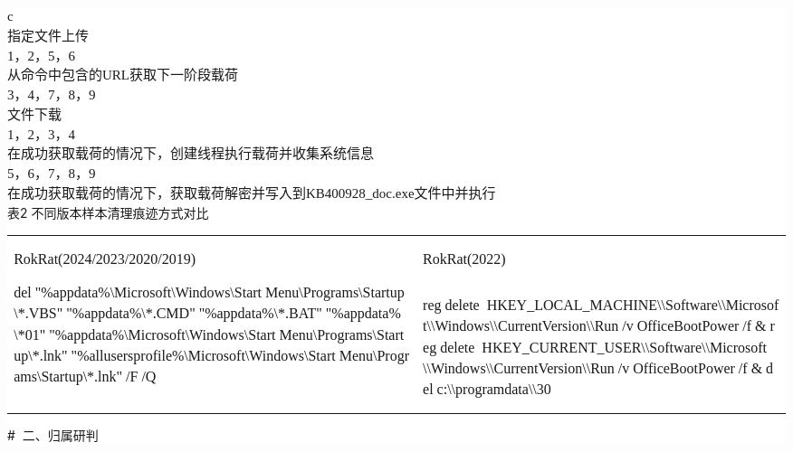 <td width="146" valign="top" style="border-right-width: 1pt;border-right-color: windowtext;border-bottom-width: 1pt;border-bottom-color: windowtext;border-left-width: 1pt;border-left-color: windowtext;border-top: none;padding: 0cm 5.4pt;"><p style="margin: 0cm;font-size: 10.5pt;font-family: DengXian;"><span style="font-size: 15px;">c<o:p></o:p></span></p></td><td width="337.3333333333333" valign="top" style="border-top: none;border-left: none;border-bottom-width: 1pt;border-bottom-color: windowtext;border-right-width: 1pt;border-right-color: windowtext;padding: 0cm 5.4pt;"><p style="margin: 0cm;font-size: 10.5pt;font-family: DengXian;word-break: break-all;"><span style="font-size: 15px;">指定文件上传<o:p></o:p></span></p></td></tr><tr><td width="126.33333333333333" valign="top" style="border-right-width: 1pt;border-right-color: windowtext;border-bottom-width: 1pt;border-bottom-color: windowtext;border-left-width: 1pt;border-left-color: windowtext;border-top: none;padding: 0cm 5.4pt;"><p style="margin: 0cm;font-size: 10.5pt;font-family: DengXian;"><span style="font-size: 15px;">1，2，5，6<o:p></o:p></span></p></td><td width="337.3333333333333" valign="top" style="border-top: none;border-left: none;border-bottom-width: 1pt;border-bottom-color: windowtext;border-right-width: 1pt;border-right-color: windowtext;padding: 0cm 5.4pt;"><p style="margin: 0cm;font-size: 10.5pt;font-family: DengXian;word-break: break-all;"><span style="font-size: 15px;">从命令中包含的URL获取下一阶段载荷<o:p></o:p></span></p></td></tr><tr><td width="146" valign="top" style="border-right-width: 1pt;border-right-color: windowtext;border-bottom-width: 1pt;border-bottom-color: windowtext;border-left-width: 1pt;border-left-color: windowtext;border-top: none;padding: 0cm 5.4pt;"><p style="margin: 0cm;font-size: 10.5pt;font-family: DengXian;"><span style="font-size: 15px;">3，4，7，8，9<o:p></o:p></span></p></td><td width="337.3333333333333" valign="top" style="border-top: none;border-left: none;border-bottom-width: 1pt;border-bottom-color: windowtext;border-right-width: 1pt;border-right-color: windowtext;padding: 0cm 5.4pt;"><p style="margin: 0cm;font-size: 10.5pt;font-family: DengXian;word-break: break-all;"><span style="font-size: 15px;">文件下载<o:p></o:p></span></p></td></tr><tr><td width="146" valign="top" style="border-right-width: 1pt;border-right-color: windowtext;border-bottom-width: 1pt;border-bottom-color: windowtext;border-left-width: 1pt;border-left-color: windowtext;border-top: none;padding: 0cm 5.4pt;"><p style="margin: 0cm;font-size: 10.5pt;font-family: DengXian;"><span style="font-size: 15px;">1，2，3，4<o:p></o:p></span></p></td><td width="337.3333333333333" valign="top" style="border-top: none;border-left: none;border-bottom-width: 1pt;border-bottom-color: windowtext;border-right-width: 1pt;border-right-color: windowtext;padding: 0cm 5.4pt;"><p style="margin: 0cm;font-size: 10.5pt;font-family: DengXian;word-break: break-all;"><span style="font-size: 15px;">在成功获取载荷的情况下，创建线程执行载荷并收集系统信息<o:p></o:p></span></p></td></tr><tr><td width="146" valign="top" style="border-right-width: 1pt;border-right-color: windowtext;border-bottom-width: 1pt;border-bottom-color: windowtext;border-left-width: 1pt;border-left-color: windowtext;border-top: none;padding: 0cm 5.4pt;"><p style="margin: 0cm;font-size: 10.5pt;font-family: DengXian;"><span style="font-size: 15px;">5，6，7，8，9<o:p></o:p></span></p></td><td width="337.3333333333333" valign="top" style="border-top: none;border-left: none;border-bottom-width: 1pt;border-bottom-color: windowtext;border-right-width: 1pt;border-right-color: windowtext;padding: 0cm 5.4pt;word-break: break-all;"><p style="margin: 0cm;font-size: 10.5pt;font-family: DengXian;word-break: break-all;"><span style="font-size: 15px;">在成功获取载荷的情况下，获取载荷解密并写入到KB400928_doc.exe文件中并执行</span></p></td></tr></tbody></table>  
表2 不同版本样本清理痕迹方式对比  
<table><tbody><tr><td valign="top" style="border-width: 1pt;border-color: windowtext;padding: 0cm 5.4pt;"><p style="text-indent: 0cm;font-size: 10.5pt;font-family: DengXian;word-break: break-all;"><span lang="EN-US" style="font-size: 12pt;font-family: 仿宋;">RokRat(2024/2023/2020/2019)<o:p></o:p></span></p></td><td valign="top" style="border-top-width: 1pt;border-top-color: windowtext;border-right-width: 1pt;border-right-color: windowtext;border-bottom-width: 1pt;border-bottom-color: windowtext;border-left: none;padding: 0cm 5.4pt;"><p style="text-indent: 0cm;font-size: 10.5pt;font-family: DengXian;word-break: break-all;"><span lang="EN-US" style="font-size: 12pt;font-family: 仿宋;">RokRat(2022)<o:p></o:p></span></p></td></tr><tr><td valign="top" style="border-right-width: 1pt;border-right-color: windowtext;border-bottom-width: 1pt;border-bottom-color: windowtext;border-left-width: 1pt;border-left-color: windowtext;border-top: none;padding: 0cm 5.4pt;"><p style="margin: 0cm;font-size: 10.5pt;font-family: DengXian;word-break: break-all;"><span lang="EN-US" style="font-size: 12pt;font-family: 仿宋;">del &#34;%appdata%\Microsoft\Windows\Start Menu\Programs\Startup\*.VBS&#34; &#34;%appdata%\*.CMD&#34; &#34;%appdata%\*.BAT&#34; &#34;%appdata%\*01&#34; &#34;%appdata%\Microsoft\Windows\Start Menu\Programs\Startup\*.lnk&#34; &#34;%allusersprofile%\Microsoft\Windows\Start Menu\Programs\Startup\*.lnk&#34; /F /Q<o:p></o:p></span></p></td><td valign="top" style="border-top: none;border-left: none;border-bottom-width: 1pt;border-bottom-color: windowtext;border-right-width: 1pt;border-right-color: windowtext;padding: 0cm 5.4pt;word-break: break-all;"><p style="text-indent: 0cm;font-size: 10.5pt;font-family: DengXian;word-break: break-all;"><span lang="EN-US" style="font-size: 12pt;font-family: 仿宋;">reg delete  HKEY_LOCAL_MACHINE\\Software\\Microsoft\\Windows\\CurrentVersion\\Run /v OfficeBootPower /f &amp; reg delete  HKEY_CURRENT_USER\\Software\\Microsoft\\Windows\\CurrentVersion\\Run /v OfficeBootPower /f &amp; del c:\\programdata\\30</span></p></td></tr></tbody></table>#  二、归属研判    
  